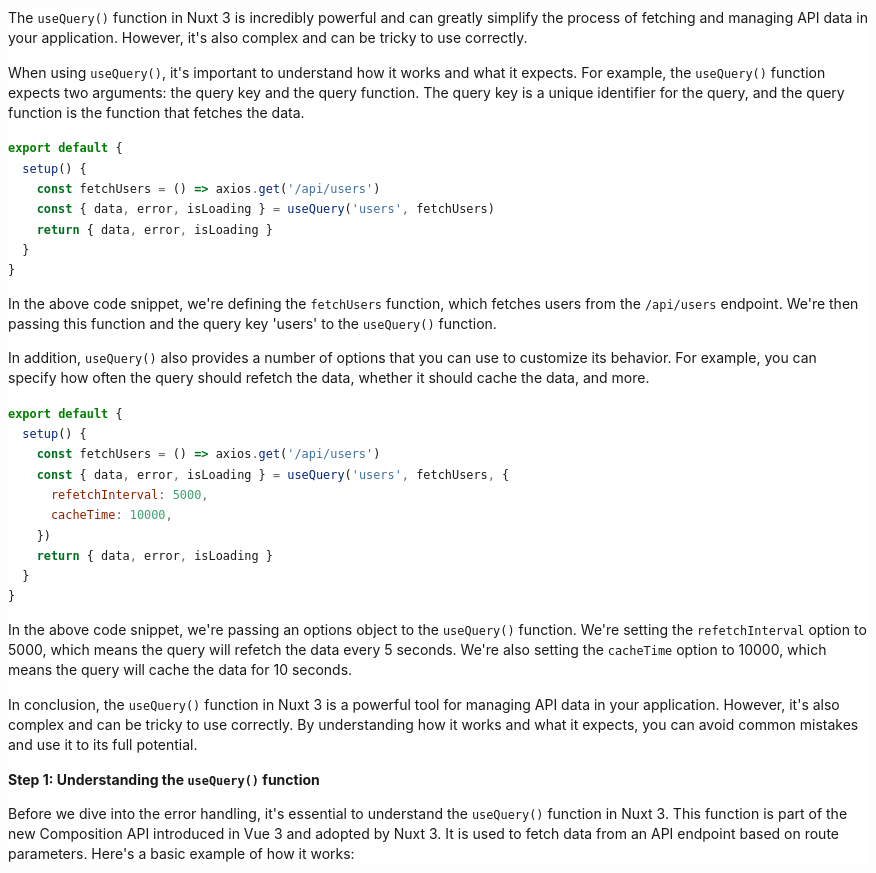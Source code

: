 The `useQuery()` function in Nuxt 3 is incredibly powerful and can greatly simplify the process of fetching and managing API data in your application. However, it's also complex and can be tricky to use correctly.

When using `useQuery()`, it's important to understand how it works and what it expects. For example, the `useQuery()` function expects two arguments: the query key and the query function. The query key is a unique identifier for the query, and the query function is the function that fetches the data.

```javascript
export default {
  setup() {
    const fetchUsers = () => axios.get('/api/users')
    const { data, error, isLoading } = useQuery('users', fetchUsers)
    return { data, error, isLoading }
  }
}
```

In the above code snippet, we're defining the `fetchUsers` function, which fetches users from the `/api/users` endpoint. We're then passing this function and the query key 'users' to the `useQuery()` function.

In addition, `useQuery()` also provides a number of options that you can use to customize its behavior. For example, you can specify how often the query should refetch the data, whether it should cache the data, and more.

```javascript
export default {
  setup() {
    const fetchUsers = () => axios.get('/api/users')
    const { data, error, isLoading } = useQuery('users', fetchUsers, {
      refetchInterval: 5000,
      cacheTime: 10000,
    })
    return { data, error, isLoading }
  }
}
```

In the above code snippet, we're passing an options object to the `useQuery()` function. We're setting the `refetchInterval` option to 5000, which means the query will refetch the data every 5 seconds. We're also setting the `cacheTime` option to 10000, which means the query will cache the data for 10 seconds.

In conclusion, the `useQuery()` function in Nuxt 3 is a powerful tool for managing API data in your application. However, it's also complex and can be tricky to use correctly. By understanding how it works and what it expects, you can avoid common mistakes and use it to its full potential.

**Step 1: Understanding the `useQuery()` function**

Before we dive into the error handling, it's essential to understand the `useQuery()` function in Nuxt 3. This function is part of the new Composition API introduced in Vue 3 and adopted by Nuxt 3. It is used to fetch data from an API endpoint based on route parameters. Here's a basic example of how it works:
